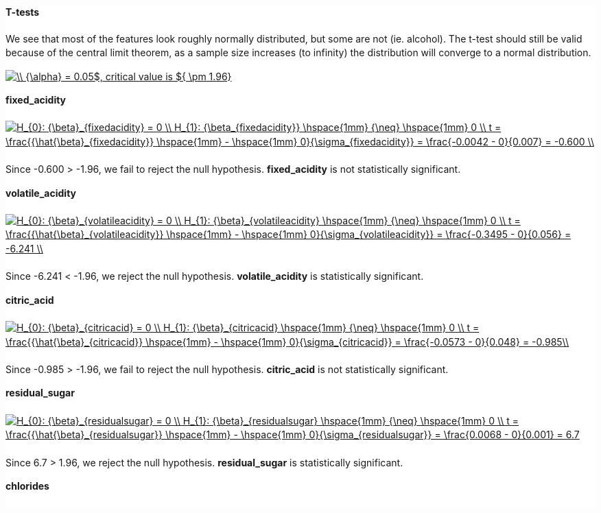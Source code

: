 

#### T-tests

We see that most of the features look roughly normally distributed, but some are not (ie. alcohol). The t-test should still be valid because of the central limit theorem, as a sample size increases (to infinity) the distribution will converge to a normal distribution. 

<a href="https://www.codecogs.com/eqnedit.php?latex=\\&space;{\alpha}&space;=&space;0.05$,&space;critical&space;value&space;is&space;${&space;\pm&space;1.96}" target="_blank"><img src="https://latex.codecogs.com/gif.latex?\\&space;{\alpha}&space;=&space;0.05$,&space;critical&space;value&space;is&space;${&space;\pm&space;1.96}" title="\\ {\alpha} = 0.05$, critical value is ${ \pm 1.96}" /></a>

**fixed_acidity**
<br>
<br>
<a href="https://www.codecogs.com/eqnedit.php?latex=H_{0}:&space;{\beta}_{fixedacidity}&space;=&space;0&space;\\&space;H_{1}:&space;{\beta_{fixedacidity}}&space;\hspace{1mm}&space;{\neq}&space;\hspace{1mm}&space;0&space;\\&space;t&space;=&space;\frac{{\hat{\beta}_{fixedacidity}}&space;\hspace{1mm}&space;-&space;\hspace{1mm}&space;0}{\sigma_{fixedacidity}}&space;=&space;\frac{-0.0042&space;-&space;0}{0.007}&space;=&space;-0.600&space;\\" target="_blank"><img src="https://latex.codecogs.com/gif.latex?H_{0}:&space;{\beta}_{fixedacidity}&space;=&space;0&space;\\&space;H_{1}:&space;{\beta_{fixedacidity}}&space;\hspace{1mm}&space;{\neq}&space;\hspace{1mm}&space;0&space;\\&space;t&space;=&space;\frac{{\hat{\beta}_{fixedacidity}}&space;\hspace{1mm}&space;-&space;\hspace{1mm}&space;0}{\sigma_{fixedacidity}}&space;=&space;\frac{-0.0042&space;-&space;0}{0.007}&space;=&space;-0.600&space;\\" title="H_{0}: {\beta}_{fixedacidity} = 0 \\ H_{1}: {\beta_{fixedacidity}} \hspace{1mm} {\neq} \hspace{1mm} 0 \\ t = \frac{{\hat{\beta}_{fixedacidity}} \hspace{1mm} - \hspace{1mm} 0}{\sigma_{fixedacidity}} = \frac{-0.0042 - 0}{0.007} = -0.600 \\" /></a>
<br>
<br>
Since -0.600 > -1.96, we fail to reject the null hypothesis. <b>fixed_acidity</b> is not statistically significant.

**volatile_acidity**
<br>
<br>
<a href="https://www.codecogs.com/eqnedit.php?latex=H_{0}:&space;{\beta}_{volatileacidity}&space;=&space;0&space;\\&space;H_{1}:&space;{\beta}_{volatileacidity}&space;\hspace{1mm}&space;{\neq}&space;\hspace{1mm}&space;0&space;\\&space;t&space;=&space;\frac{{\hat{\beta}_{volatileacidity}}&space;\hspace{1mm}&space;-&space;\hspace{1mm}&space;0}{\sigma_{volatileacidity}}&space;=&space;\frac{-0.3495&space;-&space;0}{0.056}&space;=&space;-6.241&space;\\" target="_blank"><img src="https://latex.codecogs.com/gif.latex?H_{0}:&space;{\beta}_{volatileacidity}&space;=&space;0&space;\\&space;H_{1}:&space;{\beta}_{volatileacidity}&space;\hspace{1mm}&space;{\neq}&space;\hspace{1mm}&space;0&space;\\&space;t&space;=&space;\frac{{\hat{\beta}_{volatileacidity}}&space;\hspace{1mm}&space;-&space;\hspace{1mm}&space;0}{\sigma_{volatileacidity}}&space;=&space;\frac{-0.3495&space;-&space;0}{0.056}&space;=&space;-6.241&space;\\" title="H_{0}: {\beta}_{volatileacidity} = 0 \\ H_{1}: {\beta}_{volatileacidity} \hspace{1mm} {\neq} \hspace{1mm} 0 \\ t = \frac{{\hat{\beta}_{volatileacidity}} \hspace{1mm} - \hspace{1mm} 0}{\sigma_{volatileacidity}} = \frac{-0.3495 - 0}{0.056} = -6.241 \\" /></a>
<br>
<br>
Since -6.241 < -1.96, we reject the null hypothesis. <b>volatile_acidity</b> is statistically significant.

**citric_acid**
<br>
<br>
<a href="https://www.codecogs.com/eqnedit.php?latex=H_{0}:&space;{\beta}_{citricacid}&space;=&space;0&space;\\&space;H_{1}:&space;{\beta}_{citricacid}&space;\hspace{1mm}&space;{\neq}&space;\hspace{1mm}&space;0&space;\\&space;t&space;=&space;\frac{{\hat{\beta}_{citricacid}}&space;\hspace{1mm}&space;-&space;\hspace{1mm}&space;0}{\sigma_{citricacid}}&space;=&space;\frac{-0.0573&space;-&space;0}{0.048}&space;=&space;-0.985\\" target="_blank"><img src="https://latex.codecogs.com/gif.latex?H_{0}:&space;{\beta}_{citricacid}&space;=&space;0&space;\\&space;H_{1}:&space;{\beta}_{citricacid}&space;\hspace{1mm}&space;{\neq}&space;\hspace{1mm}&space;0&space;\\&space;t&space;=&space;\frac{{\hat{\beta}_{citricacid}}&space;\hspace{1mm}&space;-&space;\hspace{1mm}&space;0}{\sigma_{citricacid}}&space;=&space;\frac{-0.0573&space;-&space;0}{0.048}&space;=&space;-0.985\\" title="H_{0}: {\beta}_{citricacid} = 0 \\ H_{1}: {\beta}_{citricacid} \hspace{1mm} {\neq} \hspace{1mm} 0 \\ t = \frac{{\hat{\beta}_{citricacid}} \hspace{1mm} - \hspace{1mm} 0}{\sigma_{citricacid}} = \frac{-0.0573 - 0}{0.048} = -0.985\\" /></a>
<br>
<br>
Since -0.985 > -1.96, we fail to reject the null hypothesis. <b>citric_acid</b> is not statistically significant. 

**residual_sugar**
<br>
<br>
<a href="https://www.codecogs.com/eqnedit.php?latex=H_{0}:&space;{\beta}_{residualsugar}&space;=&space;0&space;\\&space;H_{1}:&space;{\beta}_{residualsugar}&space;\hspace{1mm}&space;{\neq}&space;\hspace{1mm}&space;0&space;\\&space;t&space;=&space;\frac{{\hat{\beta}_{residualsugar}}&space;\hspace{1mm}&space;-&space;\hspace{1mm}&space;0}{\sigma_{residualsugar}}&space;=&space;\frac{0.0068&space;-&space;0}{0.001}&space;=&space;6.7" target="_blank"><img src="https://latex.codecogs.com/gif.latex?H_{0}:&space;{\beta}_{residualsugar}&space;=&space;0&space;\\&space;H_{1}:&space;{\beta}_{residualsugar}&space;\hspace{1mm}&space;{\neq}&space;\hspace{1mm}&space;0&space;\\&space;t&space;=&space;\frac{{\hat{\beta}_{residualsugar}}&space;\hspace{1mm}&space;-&space;\hspace{1mm}&space;0}{\sigma_{residualsugar}}&space;=&space;\frac{0.0068&space;-&space;0}{0.001}&space;=&space;6.7" title="H_{0}: {\beta}_{residualsugar} = 0 \\ H_{1}: {\beta}_{residualsugar} \hspace{1mm} {\neq} \hspace{1mm} 0 \\ t = \frac{{\hat{\beta}_{residualsugar}} \hspace{1mm} - \hspace{1mm} 0}{\sigma_{residualsugar}} = \frac{0.0068 - 0}{0.001} = 6.7" /></a>
<br>
<br>
Since 6.7 > 1.96, we reject the null hypothesis. <b>residual_sugar</b> is statistically significant.

**chlorides**
<br>
<br>